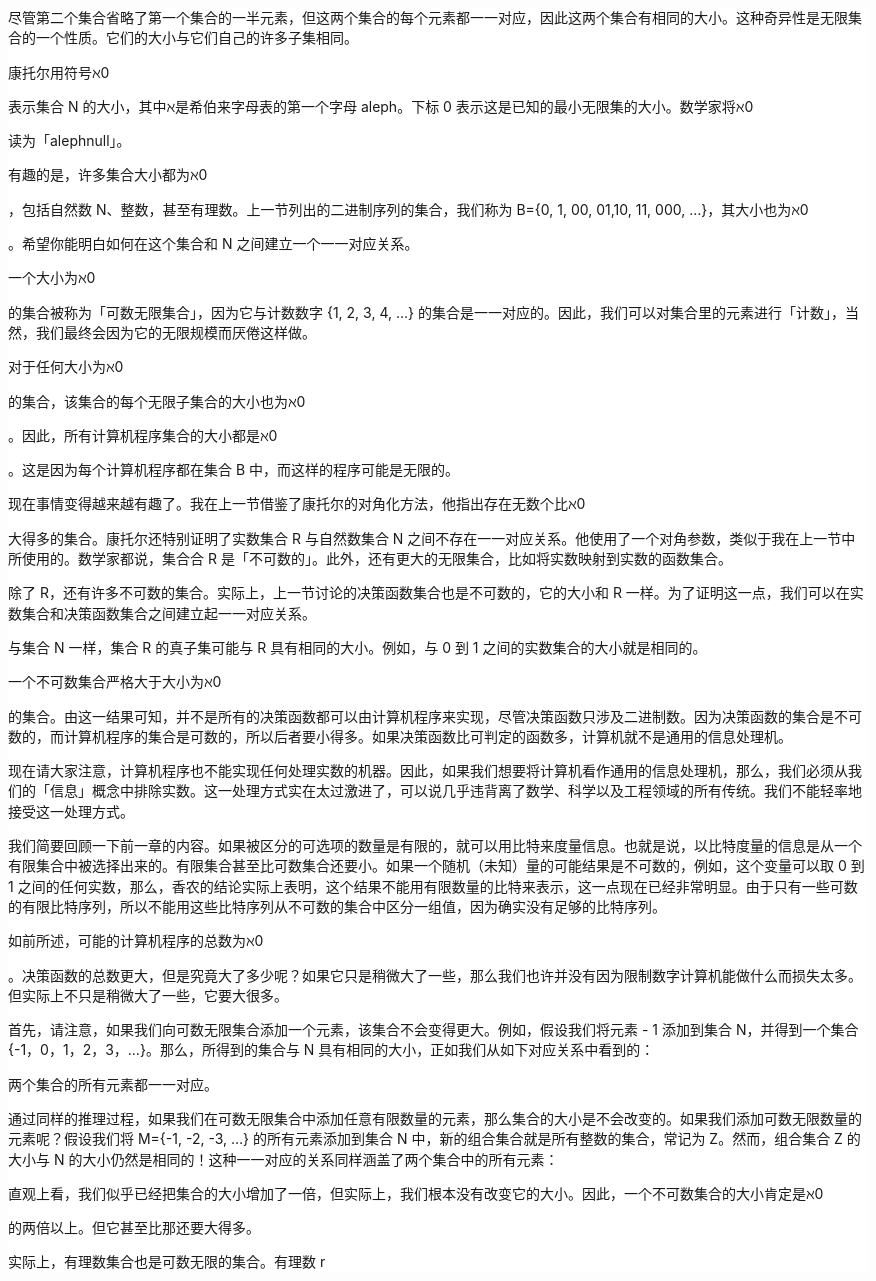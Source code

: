 尽管第二个集合省略了第一个集合的一半元素，但这两个集合的每个元素都一一对应，因此这两个集合有相同的大小。这种奇异性是无限集合的一个性质。它们的大小与它们自己的许多子集相同。

康托尔用符号ℵ0

表示集合 N 的大小，其中ℵ是希伯来字母表的第一个字母 aleph。下标 0 表示这是已知的最小无限集的大小。数学家将ℵ0

读为「alephnull」。

有趣的是，许多集合大小都为ℵ0

，包括自然数 N、整数，甚至有理数。上一节列出的二进制序列的集合，我们称为 B={0, 1, 00, 01,10, 11, 000, …}，其大小也为ℵ0

。希望你能明白如何在这个集合和 N 之间建立一个一一对应关系。

一个大小为ℵ0

的集合被称为「可数无限集合」，因为它与计数数字 {1, 2, 3, 4, …} 的集合是一一对应的。因此，我们可以对集合里的元素进行「计数」，当然，我们最终会因为它的无限规模而厌倦这样做。

对于任何大小为ℵ0

的集合，该集合的每个无限子集合的大小也为ℵ0

。因此，所有计算机程序集合的大小都是ℵ0

。这是因为每个计算机程序都在集合 B 中，而这样的程序可能是无限的。

现在事情变得越来越有趣了。我在上一节借鉴了康托尔的对角化方法，他指出存在无数个比ℵ0

大得多的集合。康托尔还特别证明了实数集合 R 与自然数集合 N 之间不存在一一对应关系。他使用了一个对角参数，类似于我在上一节中所使用的。数学家都说，集合合 R 是「不可数的」。此外，还有更大的无限集合，比如将实数映射到实数的函数集合。

除了 R，还有许多不可数的集合。实际上，上一节讨论的决策函数集合也是不可数的，它的大小和 R 一样。为了证明这一点，我们可以在实数集合和决策函数集合之间建立起一一对应关系。

与集合 N 一样，集合 R 的真子集可能与 R 具有相同的大小。例如，与 0 到 1 之间的实数集合的大小就是相同的。

一个不可数集合严格大于大小为ℵ0

的集合。由这一结果可知，并不是所有的决策函数都可以由计算机程序来实现，尽管决策函数只涉及二进制数。因为决策函数的集合是不可数的，而计算机程序的集合是可数的，所以后者要小得多。如果决策函数比可判定的函数多，计算机就不是通用的信息处理机。

现在请大家注意，计算机程序也不能实现任何处理实数的机器。因此，如果我们想要将计算机看作通用的信息处理机，那么，我们必须从我们的「信息」概念中排除实数。这一处理方式实在太过激进了，可以说几乎违背离了数学、科学以及工程领域的所有传统。我们不能轻率地接受这一处理方式。

我们简要回顾一下前一章的内容。如果被区分的可选项的数量是有限的，就可以用比特来度量信息。也就是说，以比特度量的信息是从一个有限集合中被选择出来的。有限集合甚至比可数集合还要小。如果一个随机（未知）量的可能结果是不可数的，例如，这个变量可以取 0 到 1 之间的任何实数，那么，香农的结论实际上表明，这个结果不能用有限数量的比特来表示，这一点现在已经非常明显。由于只有一些可数的有限比特序列，所以不能用这些比特序列从不可数的集合中区分一组值，因为确实没有足够的比特序列。

如前所述，可能的计算机程序的总数为ℵ0

。决策函数的总数更大，但是究竟大了多少呢？如果它只是稍微大了一些，那么我们也许并没有因为限制数字计算机能做什么而损失太多。但实际上不只是稍微大了一些，它要大很多。

首先，请注意，如果我们向可数无限集合添加一个元素，该集合不会变得更大。例如，假设我们将元素 - 1 添加到集合 N，并得到一个集合 {-1，0，1，2，3，…}。那么，所得到的集合与 N 具有相同的大小，正如我们从如下对应关系中看到的：

两个集合的所有元素都一一对应。

通过同样的推理过程，如果我们在可数无限集合中添加任意有限数量的元素，那么集合的大小是不会改变的。如果我们添加可数无限数量的元素呢？假设我们将 M={-1, -2, -3, …} 的所有元素添加到集合 N 中，新的组合集合就是所有整数的集合，常记为 Z。然而，组合集合 Z 的大小与 N 的大小仍然是相同的！这种一一对应的关系同样涵盖了两个集合中的所有元素：

直观上看，我们似乎已经把集合的大小增加了一倍，但实际上，我们根本没有改变它的大小。因此，一个不可数集合的大小肯定是ℵ0

的两倍以上。但它甚至比那还要大得多。

实际上，有理数集合也是可数无限的集合。有理数 r
